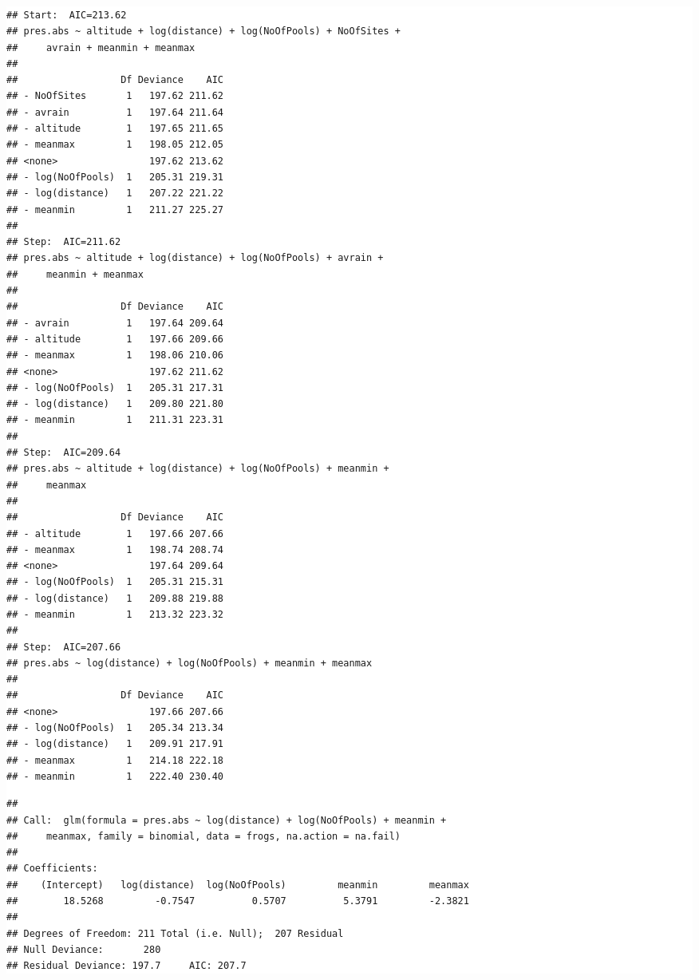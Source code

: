 ```
## Start:  AIC=213.62
## pres.abs ~ altitude + log(distance) + log(NoOfPools) + NoOfSites + 
##     avrain + meanmin + meanmax
## 
##                  Df Deviance    AIC
## - NoOfSites       1   197.62 211.62
## - avrain          1   197.64 211.64
## - altitude        1   197.65 211.65
## - meanmax         1   198.05 212.05
## <none>                197.62 213.62
## - log(NoOfPools)  1   205.31 219.31
## - log(distance)   1   207.22 221.22
## - meanmin         1   211.27 225.27
## 
## Step:  AIC=211.62
## pres.abs ~ altitude + log(distance) + log(NoOfPools) + avrain + 
##     meanmin + meanmax
## 
##                  Df Deviance    AIC
## - avrain          1   197.64 209.64
## - altitude        1   197.66 209.66
## - meanmax         1   198.06 210.06
## <none>                197.62 211.62
## - log(NoOfPools)  1   205.31 217.31
## - log(distance)   1   209.80 221.80
## - meanmin         1   211.31 223.31
## 
## Step:  AIC=209.64
## pres.abs ~ altitude + log(distance) + log(NoOfPools) + meanmin + 
##     meanmax
## 
##                  Df Deviance    AIC
## - altitude        1   197.66 207.66
## - meanmax         1   198.74 208.74
## <none>                197.64 209.64
## - log(NoOfPools)  1   205.31 215.31
## - log(distance)   1   209.88 219.88
## - meanmin         1   213.32 223.32
## 
## Step:  AIC=207.66
## pres.abs ~ log(distance) + log(NoOfPools) + meanmin + meanmax
## 
##                  Df Deviance    AIC
## <none>                197.66 207.66
## - log(NoOfPools)  1   205.34 213.34
## - log(distance)   1   209.91 217.91
## - meanmax         1   214.18 222.18
## - meanmin         1   222.40 230.40
```

```
## 
## Call:  glm(formula = pres.abs ~ log(distance) + log(NoOfPools) + meanmin + 
##     meanmax, family = binomial, data = frogs, na.action = na.fail)
## 
## Coefficients:
##    (Intercept)   log(distance)  log(NoOfPools)         meanmin         meanmax  
##        18.5268         -0.7547          0.5707          5.3791         -2.3821  
## 
## Degrees of Freedom: 211 Total (i.e. Null);  207 Residual
## Null Deviance:	    280 
## Residual Deviance: 197.7 	AIC: 207.7
```
